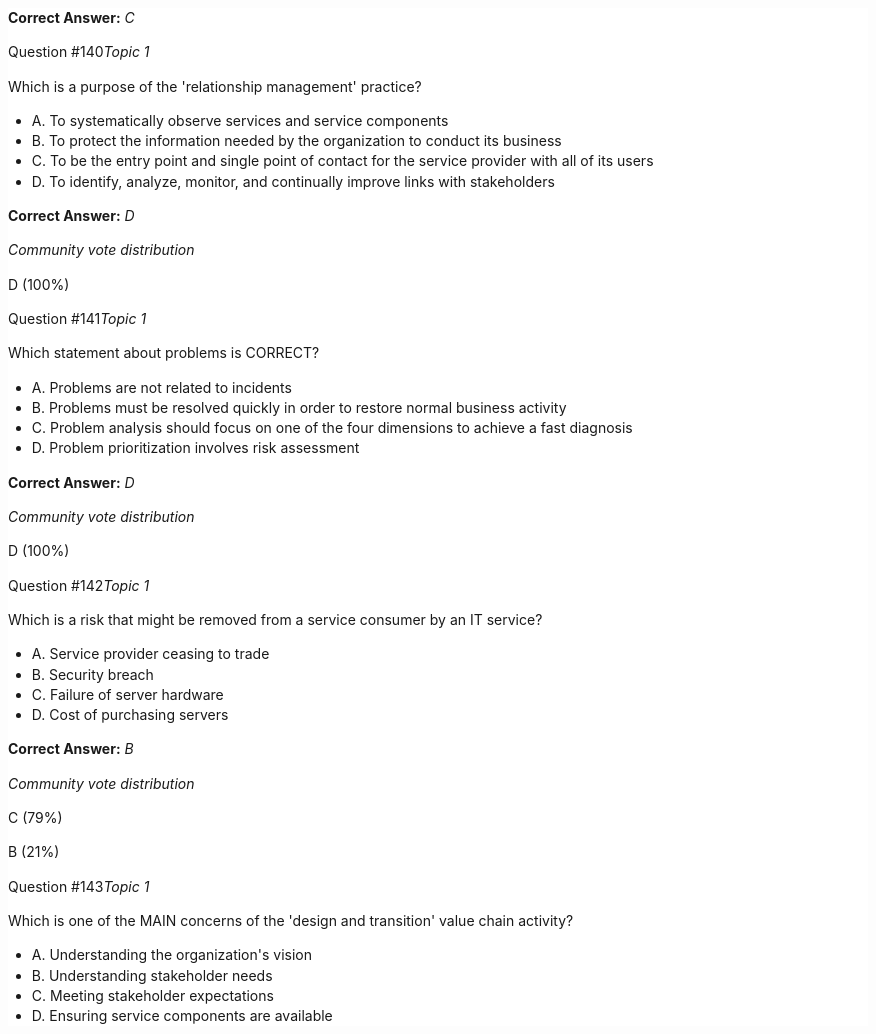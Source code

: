 **Correct Answer:** *C* 

Question #140*Topic 1*

Which is a purpose of the 'relationship management' practice?

- A. To systematically observe services and service components
- B. To protect the information needed by the organization to conduct its business
- C. To be the entry point and single point of contact for the service provider with all of its users
- D. To identify, analyze, monitor, and continually improve links with stakeholders

**Correct Answer:** *D* 

*Community vote distribution*

D (100%)



Question #141*Topic 1*

Which statement about problems is CORRECT?

- A. Problems are not related to incidents
- B. Problems must be resolved quickly in order to restore normal business activity
- C. Problem analysis should focus on one of the four dimensions to achieve a fast diagnosis
- D. Problem prioritization involves risk assessment

**Correct Answer:** *D* 

*Community vote distribution*

D (100%)



Question #142*Topic 1*

Which is a risk that might be removed from a service consumer by an IT service?

- A. Service provider ceasing to trade
- B. Security breach
- C. Failure of server hardware
- D. Cost of purchasing servers

**Correct Answer:** *B* 

*Community vote distribution*

C (79%)

B (21%)



Question #143*Topic 1*

Which is one of the MAIN concerns of the 'design and transition' value chain activity?

- A. Understanding the organization's vision
- B. Understanding stakeholder needs
- C. Meeting stakeholder expectations
- D. Ensuring service components are available
